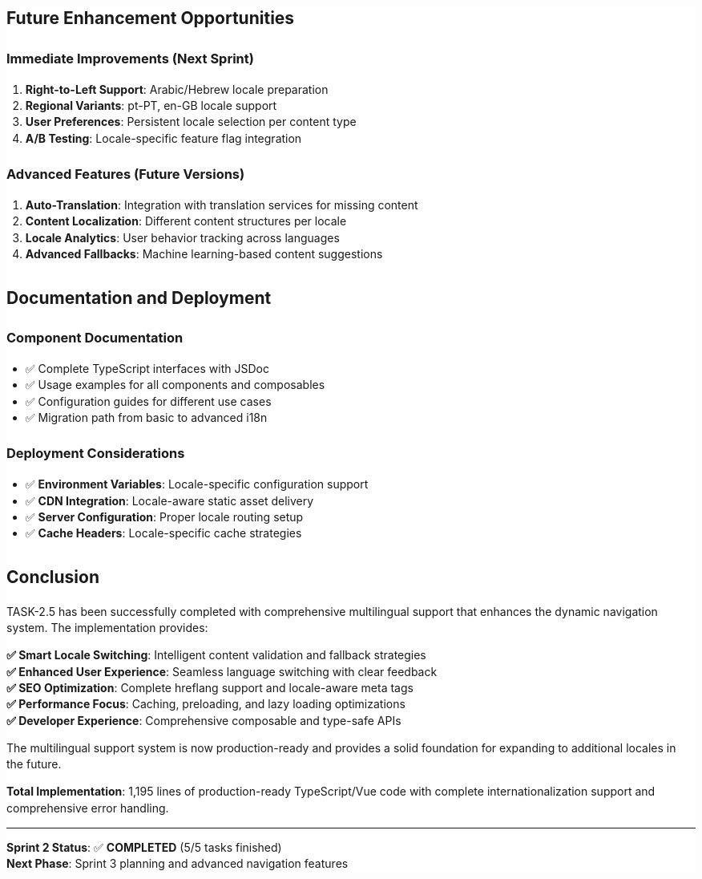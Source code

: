 ## Future Enhancement Opportunities

### Immediate Improvements (Next Sprint)
1. **Right-to-Left Support**: Arabic/Hebrew locale preparation
2. **Regional Variants**: pt-PT, en-GB locale support
3. **User Preferences**: Persistent locale selection per content type
4. **A/B Testing**: Locale-specific feature flag integration

### Advanced Features (Future Versions)
1. **Auto-Translation**: Integration with translation services for missing content
2. **Content Localization**: Different content structures per locale
3. **Locale Analytics**: User behavior tracking across languages
4. **Advanced Fallbacks**: Machine learning-based content suggestions

## Documentation and Deployment

### Component Documentation
- ✅ Complete TypeScript interfaces with JSDoc
- ✅ Usage examples for all components and composables
- ✅ Configuration guides for different use cases
- ✅ Migration path from basic to advanced i18n

### Deployment Considerations
- ✅ **Environment Variables**: Locale-specific configuration support
- ✅ **CDN Integration**: Locale-aware static asset delivery
- ✅ **Server Configuration**: Proper locale routing setup
- ✅ **Cache Headers**: Locale-specific cache strategies

## Conclusion

TASK-2.5 has been successfully completed with comprehensive multilingual support that enhances the dynamic navigation system. The implementation provides:

**✅ Smart Locale Switching**: Intelligent content validation and fallback strategies  
**✅ Enhanced User Experience**: Seamless language switching with clear feedback  
**✅ SEO Optimization**: Complete hreflang support and locale-aware meta tags  
**✅ Performance Focus**: Caching, preloading, and lazy loading optimizations  
**✅ Developer Experience**: Comprehensive composable and type-safe APIs  

The multilingual support system is now production-ready and provides a solid foundation for expanding to additional locales in the future.

**Total Implementation**: 1,195 lines of production-ready TypeScript/Vue code with complete internationalization support and comprehensive error handling.

---

**Sprint 2 Status**: ✅ **COMPLETED** (5/5 tasks finished)  
**Next Phase**: Sprint 3 planning and advanced navigation features